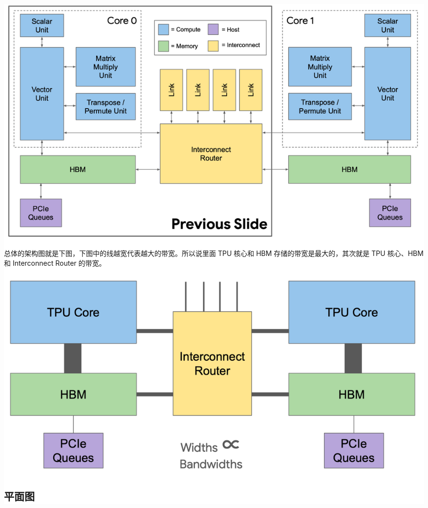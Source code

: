 ![Alt text](images/tpuv2/tpuv2_21.png)

总体的架构图就是下图，下图中的线越宽代表越大的带宽。所以说里面 TPU 核心和 HBM 存储的带宽是最大的，其次就是 TPU 核心、HBM 和 Interconnect Router 的带宽。

![Alt text](images/tpuv2/tpuv2_24.png)

## 平面图
